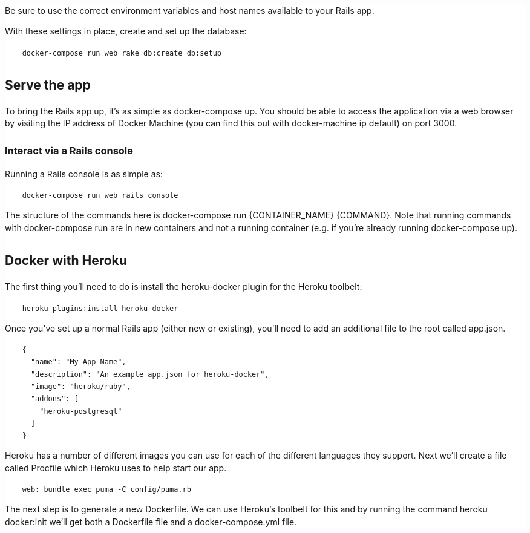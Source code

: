 Be sure to use the correct environment variables and host names available to your Rails app.

With these settings in place, create and set up the database:

```
    docker-compose run web rake db:create db:setup
```

## Serve the app

To bring the Rails app up, it’s as simple as docker-compose up. You should be able to access the application via a web browser by visiting the IP address of Docker Machine (you can find this out with docker-machine ip default) on port 3000.

### Interact via a Rails console

Running a Rails console is as simple as:

```
    docker-compose run web rails console
```

The structure of the commands here is docker-compose run {CONTAINER_NAME} {COMMAND}. Note that running commands with docker-compose run are in new containers and not a running container (e.g. if you’re already running docker-compose up).

## Docker with Heroku

The first thing you’ll need to do is install the heroku-docker plugin for the Heroku toolbelt:

```
    heroku plugins:install heroku-docker
```

Once you’ve set up a normal Rails app (either new or existing), you’ll need to add an additional file to the root called app.json.

```
    {
      "name": "My App Name",
      "description": "An example app.json for heroku-docker",
      "image": "heroku/ruby",
      "addons": [
        "heroku-postgresql"
      ]
    }
```

Heroku has a number of different images you can use for each of the different languages they support. Next we’ll create a file called Procfile which Heroku uses to help start our app.

```
    web: bundle exec puma -C config/puma.rb
```

The next step is to generate a new Dockerfile. We can use Heroku’s toolbelt for this and by running the command heroku docker:init we’ll get both a Dockerfile file and a docker-compose.yml file.
